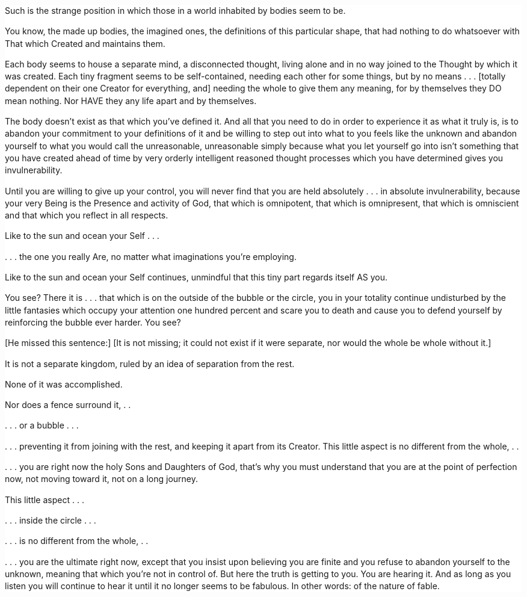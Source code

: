 Such is the strange position in which those in a world inhabited by bodies seem to be. 

You know, the made up bodies, the imagined ones, the definitions of this particular shape, that had nothing to do whatsoever with That which Created and maintains them.

Each body seems to house a separate mind, a disconnected thought, living alone and in no way joined to the Thought by which it was created. Each tiny fragment seems to be self-contained, needing each other for some things, but by no means . . . [totally dependent on their one Creator for everything, and] needing the whole to give them any meaning, for by themselves they DO mean nothing. Nor HAVE they any life apart and by themselves.

The body doesn’t exist as that which you’ve defined it.  And all that you need to do in order to experience it as what it truly is, is to abandon your commitment to your definitions of it and be willing to step out into what to you feels like the unknown and abandon yourself to what you would call the unreasonable, unreasonable simply because what you let yourself go into isn’t something that you have created ahead of time by very orderly intelligent reasoned thought processes which you have determined gives you invulnerability.  

Until you are willing to give up your control, you will never find that you are held absolutely . . . in absolute invulnerability, because your very Being is the Presence and  activity of God, that which is omnipotent, that which is omnipresent, that which is omniscient and that which you reflect in all respects.

Like to the sun and ocean your Self . . .

. . . the one you really Are, no matter what imaginations you’re employing.

Like to the sun and ocean your Self continues, unmindful that this tiny part regards itself AS you. 

You see?  There it is . . . that which is on the outside of the bubble or the circle, you in your totality continue undisturbed by the little fantasies which occupy your attention one hundred percent and scare you to death and cause you to defend yourself by reinforcing the bubble ever harder.  You see?

[He missed this sentence:] [It is not missing; it could not exist if it were separate, nor would the whole be whole without it.] 

It is not a separate kingdom, ruled by an idea of separation from the rest. 

None of it was accomplished.

Nor does a fence surround it,  . .

. . . or a bubble . . .

. . . preventing it from joining with the rest, and keeping it apart from its Creator. This little aspect is no different from the whole, . .

. . . you are right now the holy Sons and Daughters of God, that’s why you must understand that you are at the point of perfection now, not moving toward it, not on a long journey.

This little aspect . . .

. . . inside the circle . . .

. . . is no different from the whole, . .

. . . you are the ultimate right now, except that you insist upon believing you are finite and you refuse to abandon yourself to the unknown, meaning that which you’re not in control of.  But here the truth is getting to you.  You are hearing it.  And as long as you listen you will continue to hear it until it no longer seems to be fabulous.  In other words: of the nature of fable.
